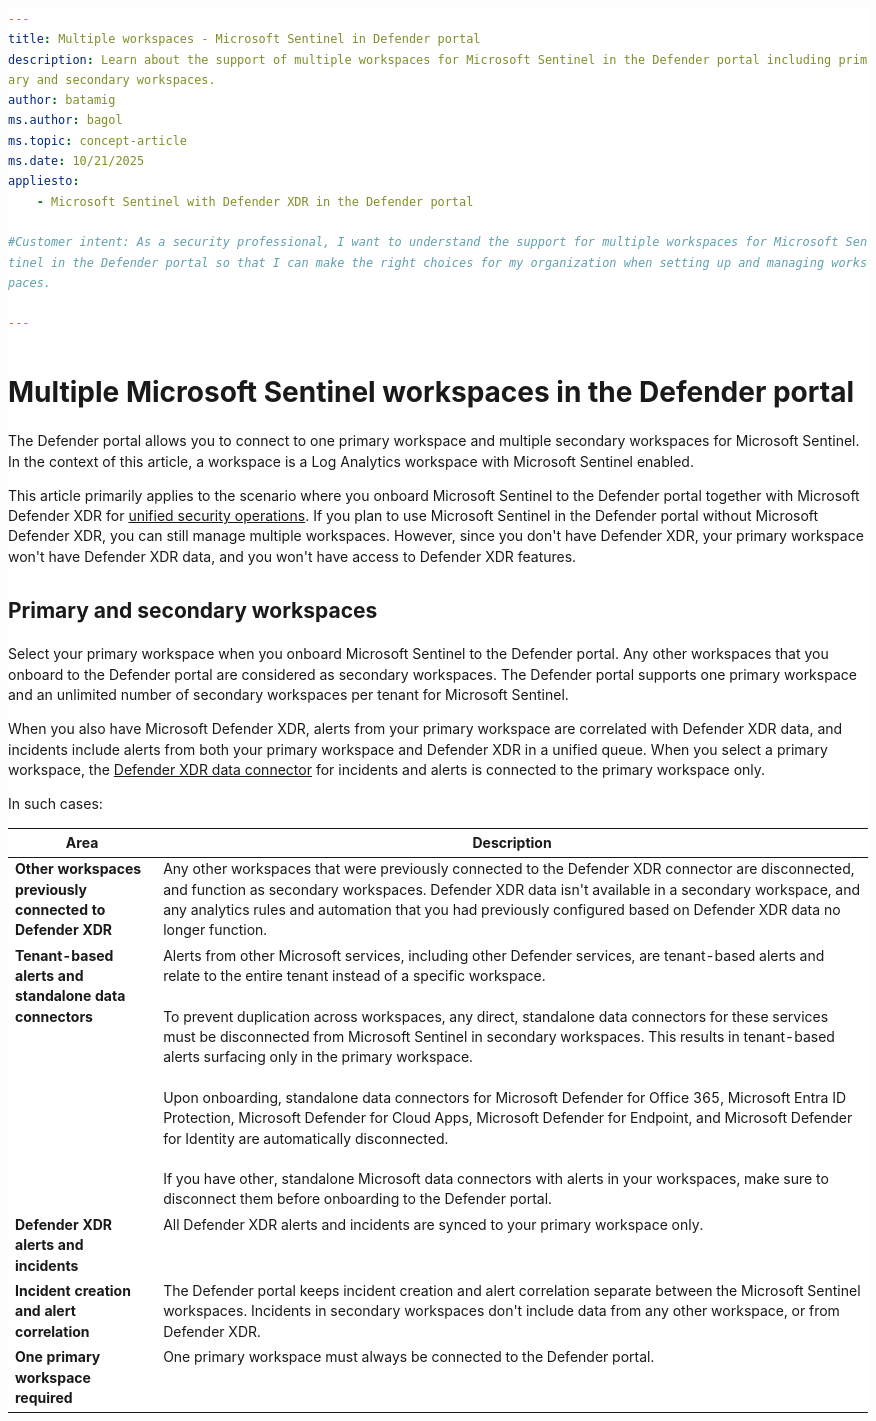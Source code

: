```yaml
---
title: Multiple workspaces - Microsoft Sentinel in Defender portal
description: Learn about the support of multiple workspaces for Microsoft Sentinel in the Defender portal including primary and secondary workspaces.
author: batamig
ms.author: bagol
ms.topic: concept-article
ms.date: 10/21/2025
appliesto: 
    - Microsoft Sentinel with Defender XDR in the Defender portal

#Customer intent: As a security professional, I want to understand the support for multiple workspaces for Microsoft Sentinel in the Defender portal so that I can make the right choices for my organization when setting up and managing workspaces.

---
```


# Multiple Microsoft Sentinel workspaces in the Defender portal

The Defender portal allows you to connect to one primary workspace and multiple secondary workspaces for Microsoft Sentinel. In the context of this article, a workspace is a Log Analytics workspace with Microsoft Sentinel enabled.

This article primarily applies to the scenario where you onboard Microsoft Sentinel to the Defender portal together with Microsoft Defender XDR for [unified security operations](/unified-secops-platform/overview-unified-security). If you plan to use Microsoft Sentinel in the Defender portal without Microsoft Defender XDR, you can still manage multiple workspaces. However, since you don't have Defender XDR, your primary workspace won't have Defender XDR data, and you won't have access to Defender XDR features.

## Primary and secondary workspaces

Select your primary workspace when you onboard Microsoft Sentinel to the Defender portal. Any other workspaces that you onboard to the Defender portal are considered as secondary workspaces. The Defender portal supports one primary workspace and an unlimited number of secondary workspaces per tenant for Microsoft Sentinel.

When you also have Microsoft Defender XDR, alerts from your primary workspace are correlated with Defender XDR data, and incidents include alerts from both your primary workspace and Defender XDR in a unified queue. When you select a primary workspace, the [Defender XDR data connector](connect-microsoft-365-defender.md) for incidents and alerts is connected to the primary workspace only.

In such cases:

|Area  |Description  |
|---------|---------|
|**Other workspaces previously connected to Defender XDR** | Any other workspaces that were previously connected to the Defender XDR connector are disconnected, and function as secondary workspaces. Defender XDR data isn't available in a secondary workspace, and any analytics rules and automation that you had previously configured based on Defender XDR data no longer function.|
|**Tenant-based alerts and standalone data connectors** |Alerts from other Microsoft services, including other Defender services, are tenant-based alerts and relate to the entire tenant instead of a specific workspace.  <br><br>To prevent duplication across workspaces, any direct, standalone data connectors for these services must be disconnected from Microsoft Sentinel in secondary workspaces. This results in tenant-based alerts surfacing only in the primary workspace. <br><br>Upon onboarding, standalone data connectors for Microsoft Defender for Office 365, Microsoft Entra ID Protection, Microsoft Defender for Cloud Apps, Microsoft Defender for Endpoint, and Microsoft Defender for Identity are automatically disconnected. <br><br>If you have other, standalone Microsoft data connectors with alerts in your workspaces, make sure to disconnect them before onboarding to the Defender portal. |
|**Defender XDR alerts and incidents** | All Defender XDR alerts and incidents are synced to your primary workspace only.|
|**Incident creation and alert correlation** | The Defender portal keeps incident creation and alert correlation separate between the Microsoft Sentinel workspaces. Incidents in secondary workspaces don't include data from any other workspace, or from Defender XDR.|
|**One primary workspace required** | One primary workspace must always be connected to the Defender portal.|
